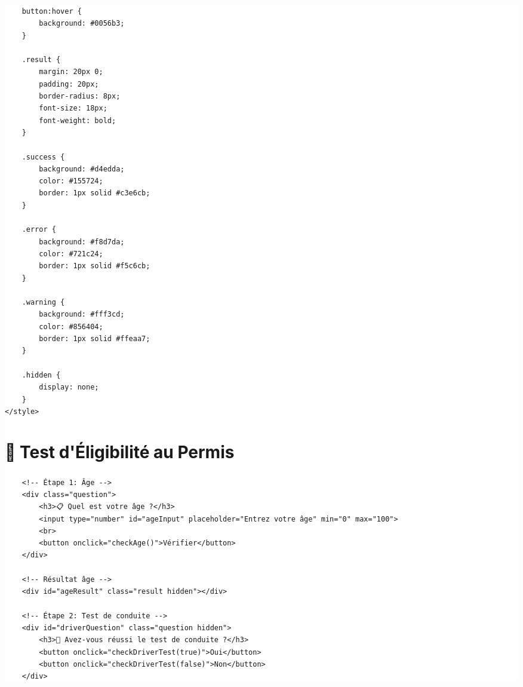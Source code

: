         button:hover {
            background: #0056b3;
        }
        
        .result {
            margin: 20px 0;
            padding: 20px;
            border-radius: 8px;
            font-size: 18px;
            font-weight: bold;
        }
        
        .success {
            background: #d4edda;
            color: #155724;
            border: 1px solid #c3e6cb;
        }
        
        .error {
            background: #f8d7da;
            color: #721c24;
            border: 1px solid #f5c6cb;
        }
        
        .warning {
            background: #fff3cd;
            color: #856404;
            border: 1px solid #ffeaa7;
        }
        
        .hidden {
            display: none;
        }
    </style>
</head>
<body>
    <div class="container">
        <h1>🚗 Test d'Éligibilité au Permis</h1>
        
        <!-- Étape 1: Âge -->
        <div class="question">
            <h3>📋 Quel est votre âge ?</h3>
            <input type="number" id="ageInput" placeholder="Entrez votre âge" min="0" max="100">
            <br>
            <button onclick="checkAge()">Vérifier</button>
        </div>
        
        <!-- Résultat âge -->
        <div id="ageResult" class="result hidden"></div>
        
        <!-- Étape 2: Test de conduite -->
        <div id="driverQuestion" class="question hidden">
            <h3>🚗 Avez-vous réussi le test de conduite ?</h3>
            <button onclick="checkDriverTest(true)">Oui</button>
            <button onclick="checkDriverTest(false)">Non</button>
        </div>
        
